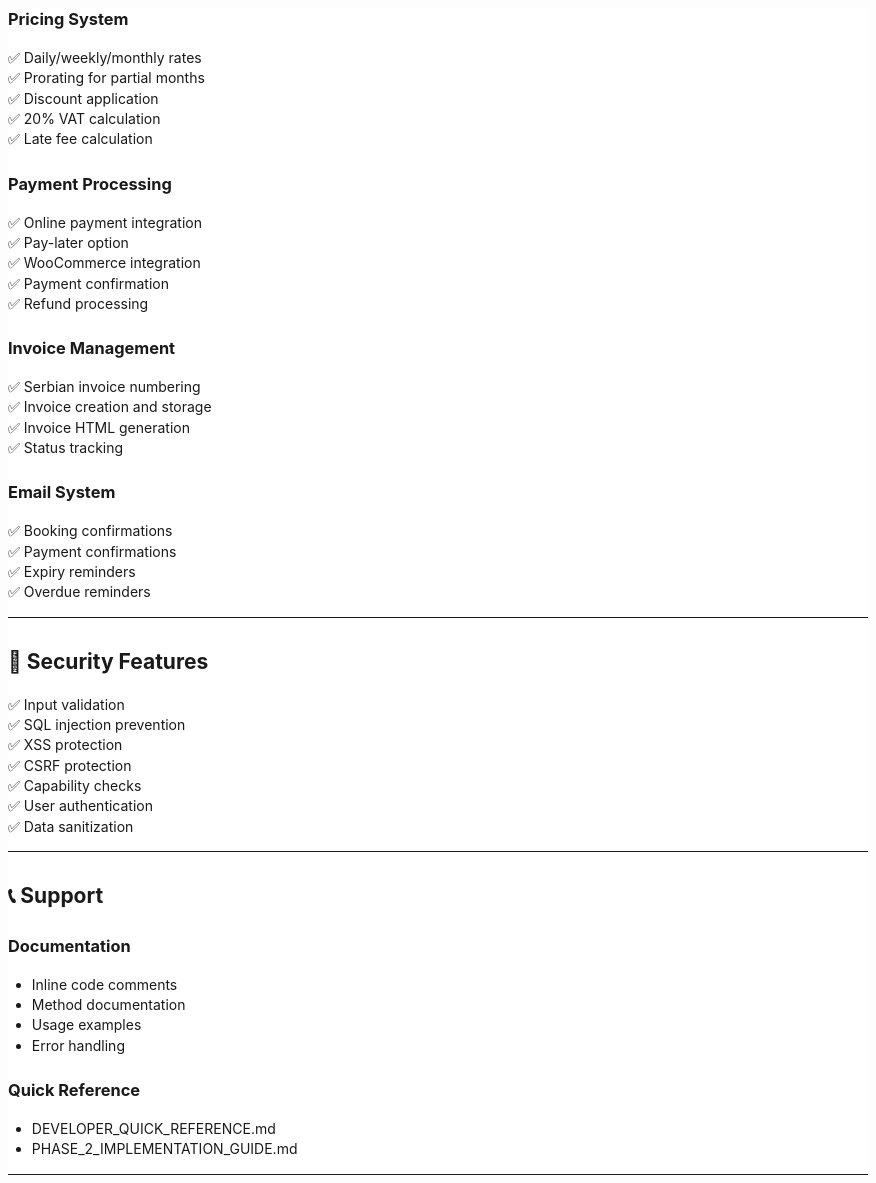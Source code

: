 ### Pricing System
✅ Daily/weekly/monthly rates  
✅ Prorating for partial months  
✅ Discount application  
✅ 20% VAT calculation  
✅ Late fee calculation  

### Payment Processing
✅ Online payment integration  
✅ Pay-later option  
✅ WooCommerce integration  
✅ Payment confirmation  
✅ Refund processing  

### Invoice Management
✅ Serbian invoice numbering  
✅ Invoice creation and storage  
✅ Invoice HTML generation  
✅ Status tracking  

### Email System
✅ Booking confirmations  
✅ Payment confirmations  
✅ Expiry reminders  
✅ Overdue reminders  

---

## 🔐 Security Features

✅ Input validation  
✅ SQL injection prevention  
✅ XSS protection  
✅ CSRF protection  
✅ Capability checks  
✅ User authentication  
✅ Data sanitization  

---

## 📞 Support

### Documentation
- Inline code comments
- Method documentation
- Usage examples
- Error handling

### Quick Reference
- DEVELOPER_QUICK_REFERENCE.md
- PHASE_2_IMPLEMENTATION_GUIDE.md

---